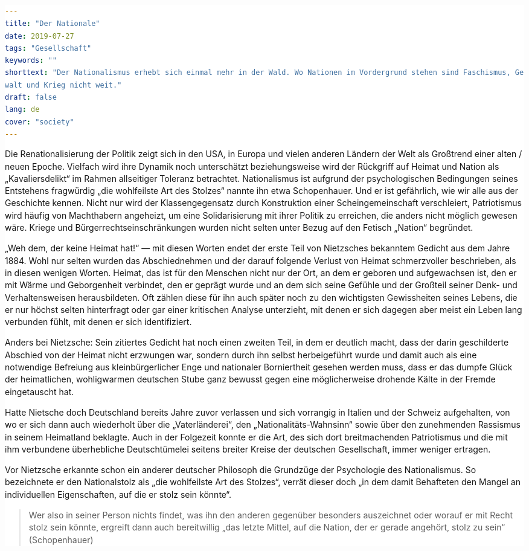 ```yaml
---
title: "Der Nationale"
date: 2019-07-27
tags: "Gesellschaft"
keywords: ""
shorttext: "Der Nationalismus erhebt sich einmal mehr in der Wald. Wo Nationen im Vordergrund stehen sind Faschismus, Gewalt und Krieg nicht weit."
draft: false
lang: de
cover: "society"
---
```


Die Renationalisierung der Politik zeigt sich in den USA, in Europa und vielen anderen Ländern der Welt als Großtrend einer alten / neuen Epoche. Vielfach wird ihre Dynamik noch unterschätzt beziehungsweise wird der Rückgriff auf Heimat und Nation als „Kavaliersdelikt“ im Rahmen allseitiger Toleranz betrachtet. Nationalismus ist aufgrund der psychologischen Bedingungen seines Entstehens fragwürdig „die wohlfeilste Art des Stolzes“ nannte ihn etwa Schopenhauer. Und er ist gefährlich, wie wir alle aus der Geschichte kennen. Nicht nur wird der Klassengegensatz durch Konstruktion einer Scheingemeinschaft verschleiert, Patriotismus wird häufig von Machthabern angeheizt, um eine Solidarisierung mit ihrer Politik zu erreichen, die anders nicht möglich gewesen wäre. Kriege und Bürgerrechtseinschränkungen wurden nicht selten unter Bezug auf den Fetisch „Nation“ begründet.

„Weh dem, der keine Heimat hat!“ — mit diesen Worten endet der erste Teil von Nietzsches bekanntem Gedicht aus dem Jahre 1884. Wohl nur selten wurden das Abschiednehmen und der darauf folgende Verlust von Heimat schmerzvoller beschrieben, als in diesen wenigen Worten. Heimat, das ist für den Menschen nicht nur der Ort, an dem er geboren und aufgewachsen ist, den er mit Wärme und Geborgenheit verbindet, den er geprägt wurde und an dem sich seine Gefühle und der Großteil seiner Denk- und Verhaltensweisen herausbildeten. Oft zählen diese für ihn auch später noch zu den wichtigsten Gewissheiten seines Lebens, die er nur höchst selten hinterfragt oder gar einer kritischen Analyse unterzieht, mit denen er sich dagegen aber meist ein Leben lang verbunden fühlt, mit denen er sich identifiziert.

Anders bei Nietzsche: Sein zitiertes Gedicht hat noch einen zweiten Teil, in dem er deutlich macht, dass der darin geschilderte Abschied von der Heimat nicht erzwungen war, sondern durch ihn selbst herbeigeführt wurde und damit auch als eine notwendige Befreiung aus kleinbürgerlicher Enge und nationaler Borniertheit gesehen werden muss, dass er das dumpfe Glück der heimatlichen, wohligwarmen deutschen Stube ganz bewusst gegen eine möglicherweise drohende Kälte in der Fremde eingetauscht hat.

Hatte Nietsche doch Deutschland bereits Jahre zuvor verlassen und sich vorrangig in Italien und der Schweiz aufgehalten, von wo er sich dann auch wiederholt über die „Vaterländerei“, den „Nationalitäts-Wahnsinn“ sowie über den zunehmenden Rassismus in seinem Heimatland beklagte. Auch in der Folgezeit konnte er die Art, des sich dort breitmachenden Patriotismus und die mit ihm verbundene überhebliche Deutschtümelei seitens breiter Kreise der deutschen Gesellschaft, immer weniger ertragen.

Vor Nietzsche erkannte schon ein anderer deutscher Philosoph die Grundzüge der Psychologie des Nationalismus. So bezeichnete er den Nationalstolz als „die wohlfeilste Art des Stolzes“, verrät dieser doch „in dem damit Behafteten den Mangel an individuellen Eigenschaften, auf die er stolz sein könnte“.

> Wer also in seiner Person nichts findet, was ihn den anderen gegenüber besonders auszeichnet oder worauf er mit Recht stolz sein könnte, ergreift dann auch bereitwillig „das letzte Mittel, auf die Nation, der er gerade angehört, stolz zu sein“ (Schopenhauer)
